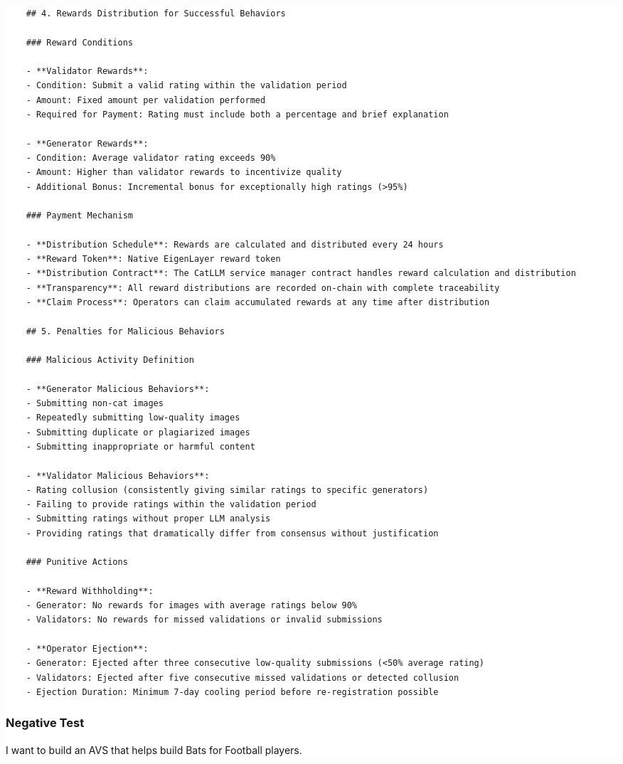         ## 4. Rewards Distribution for Successful Behaviors

        ### Reward Conditions

        - **Validator Rewards**:
        - Condition: Submit a valid rating within the validation period
        - Amount: Fixed amount per validation performed
        - Required for Payment: Rating must include both a percentage and brief explanation
        
        - **Generator Rewards**:
        - Condition: Average validator rating exceeds 90%
        - Amount: Higher than validator rewards to incentivize quality
        - Additional Bonus: Incremental bonus for exceptionally high ratings (>95%)

        ### Payment Mechanism

        - **Distribution Schedule**: Rewards are calculated and distributed every 24 hours
        - **Reward Token**: Native EigenLayer reward token
        - **Distribution Contract**: The CatLLM service manager contract handles reward calculation and distribution
        - **Transparency**: All reward distributions are recorded on-chain with complete traceability
        - **Claim Process**: Operators can claim accumulated rewards at any time after distribution

        ## 5. Penalties for Malicious Behaviors

        ### Malicious Activity Definition

        - **Generator Malicious Behaviors**:
        - Submitting non-cat images
        - Repeatedly submitting low-quality images
        - Submitting duplicate or plagiarized images
        - Submitting inappropriate or harmful content
        
        - **Validator Malicious Behaviors**:
        - Rating collusion (consistently giving similar ratings to specific generators)
        - Failing to provide ratings within the validation period
        - Submitting ratings without proper LLM analysis
        - Providing ratings that dramatically differ from consensus without justification

        ### Punitive Actions

        - **Reward Withholding**:
        - Generator: No rewards for images with average ratings below 90%
        - Validators: No rewards for missed validations or invalid submissions
        
        - **Operator Ejection**:
        - Generator: Ejected after three consecutive low-quality submissions (<50% average rating)
        - Validators: Ejected after five consecutive missed validations or detected collusion
        - Ejection Duration: Minimum 7-day cooling period before re-registration possible

        


### Negative Test

I want to build an AVS that helps build Bats for Football players.